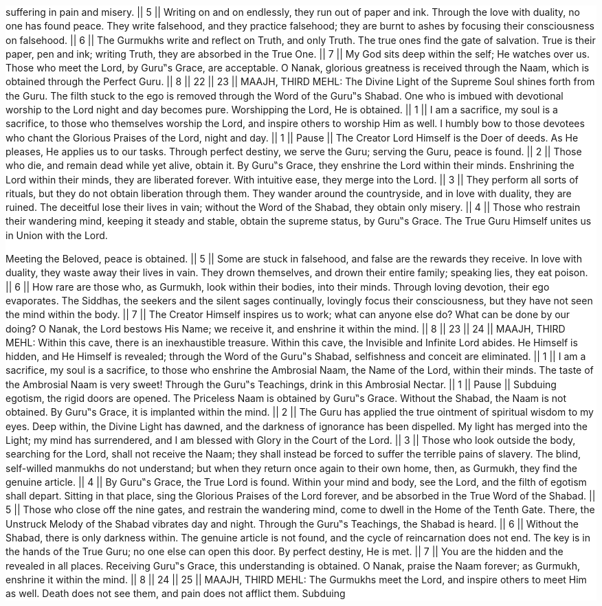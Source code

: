 suffering in pain and misery. || 5 || Writing on and on endlessly, they run out of
paper and ink. Through the love with duality, no one has found peace. They write
falsehood, and they practice falsehood; they are burnt to ashes by focusing their
consciousness on falsehood. || 6 || The Gurmukhs write and reflect on Truth, and
only Truth. The true ones find the gate of salvation. True is their paper, pen and ink;
writing Truth, they are absorbed in the True One. || 7 || My God sits deep within the
self; He watches over us. Those who meet the Lord, by Guru‟s Grace, are acceptable. O
Nanak, glorious greatness is received through the Naam, which is obtained through the
Perfect Guru. || 8 || 22 || 23 || MAAJH, THIRD MEHL: The Divine Light of the
Supreme Soul shines forth from the Guru. The filth stuck to the ego is removed through
the Word of the Guru‟s Shabad. One who is imbued with devotional worship to the Lord
night and day becomes pure. Worshipping the Lord, He is obtained. || 1 || I am a
sacrifice, my soul is a sacrifice, to those who themselves worship the Lord, and inspire
others to worship Him as well. I humbly bow to those devotees who chant the Glorious
Praises of the Lord, night and day. || 1 || Pause || The Creator Lord Himself is the
Doer of deeds. As He pleases, He applies us to our tasks. Through perfect destiny, we
serve the Guru; serving the Guru, peace is found. || 2 || Those who die, and remain
dead while yet alive, obtain it. By Guru‟s Grace, they enshrine the Lord within their
minds. Enshrining the Lord within their minds, they are liberated forever. With intuitive
ease, they merge into the Lord. || 3 || They perform all sorts of rituals, but they do
not obtain liberation through them. They wander around the countryside, and in love
with duality, they are ruined. The deceitful lose their lives in vain; without the Word of
the Shabad, they obtain only misery. || 4 || Those who restrain their wandering mind,
keeping it steady and stable, obtain the supreme status, by Guru‟s Grace. The True
Guru Himself unites us in Union with the Lord. 

Meeting the Beloved, peace is obtained. || 5 || Some are stuck in falsehood, and false
are the rewards they receive. In love with duality, they waste away their lives in vain.
They drown themselves, and drown their entire family; speaking lies, they eat poison.
|| 6 || How rare are those who, as Gurmukh, look within their bodies, into their minds.
Through loving devotion, their ego evaporates. The Siddhas, the seekers and the silent
sages continually, lovingly focus their consciousness, but they have not seen the mind
within the body. || 7 || The Creator Himself inspires us to work; what can anyone
else do? What can be done by our doing? O Nanak, the Lord bestows His Name; we
receive it, and enshrine it within the mind. || 8 || 23 || 24 || MAAJH, THIRD MEHL:
Within this cave, there is an inexhaustible treasure. Within this cave, the Invisible and
Infinite Lord abides. He Himself is hidden, and He Himself is revealed; through the
Word of the Guru‟s Shabad, selfishness and conceit are eliminated. || 1 || I am a
sacrifice, my soul is a sacrifice, to those who enshrine the Ambrosial Naam, the Name
of the Lord, within their minds. The taste of the Ambrosial Naam is very sweet! Through
the Guru‟s Teachings, drink in this Ambrosial Nectar. || 1 || Pause || Subduing
egotism, the rigid doors are opened. The Priceless Naam is obtained by Guru‟s Grace.
Without the Shabad, the Naam is not obtained. By Guru‟s Grace, it is implanted within
the mind. || 2 || The Guru has applied the true ointment of spiritual wisdom to my
eyes. Deep within, the Divine Light has dawned, and the darkness of ignorance has
been dispelled. My light has merged into the Light; my mind has surrendered, and I am
blessed with Glory in the Court of the Lord. || 3 || Those who look outside the body,
searching for the Lord, shall not receive the Naam; they shall instead be forced to suffer
the terrible pains of slavery. The blind, self-willed manmukhs do not understand; but
when they return once again to their own home, then, as Gurmukh, they find the
genuine article. || 4 || By Guru‟s Grace, the True Lord is found. Within your mind and
body, see the Lord, and the filth of egotism shall depart. Sitting in that place, sing the
Glorious Praises of the Lord forever, and be absorbed in the True Word of the Shabad.
|| 5 || Those who close off the nine gates, and restrain the wandering mind, come to
dwell in the Home of the Tenth Gate. There, the Unstruck Melody of the Shabad
vibrates day and night. Through the Guru‟s Teachings, the Shabad is heard. || 6 ||
Without the Shabad, there is only darkness within. The genuine article is not found, and
the cycle of reincarnation does not end. The key is in the hands of the True Guru; no
one else can open this door. By perfect destiny, He is met. || 7 || You are the hidden
and the revealed in all places. Receiving Guru‟s Grace, this understanding is obtained. O
Nanak, praise the Naam forever; as Gurmukh, enshrine it within the mind. || 8 || 24 ||
25 || MAAJH, THIRD MEHL: The Gurmukhs meet the Lord, and inspire others to
meet Him as well. Death does not see them, and pain does not afflict them. Subduing